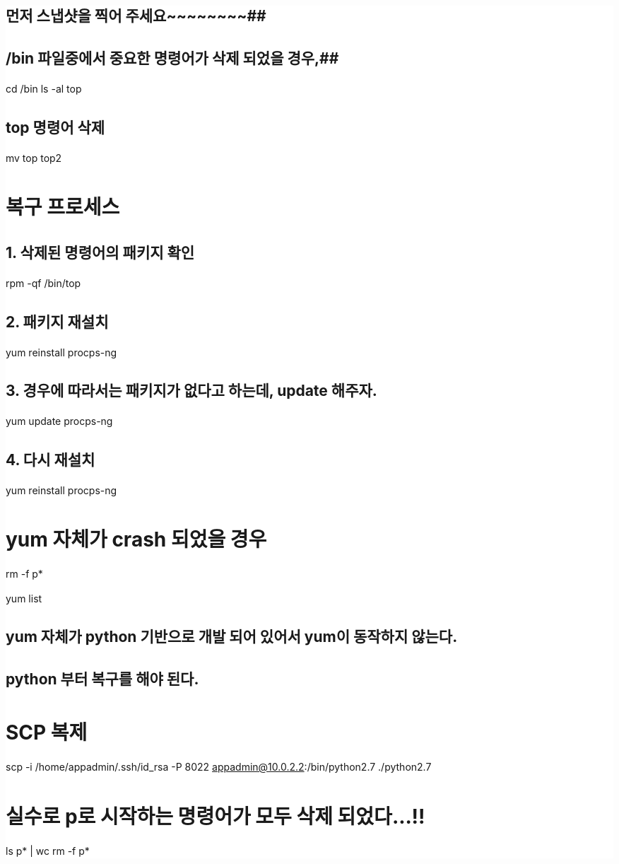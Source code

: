 

## 먼저 스냅샷을 찍어 주세요~~~~~~~~##


## /bin 파일중에서 중요한 명령어가 삭제 되었을 경우,##

cd /bin
ls -al top

## top 명령어 삭제 ##
mv top top2

# 복구 프로세스 
## 1. 삭제된 명령어의 패키지 확인 ##
rpm -qf /bin/top

## 2. 패키지 재설치 ##
yum reinstall procps-ng

## 3. 경우에 따라서는 패키지가 없다고 하는데, update 해주자. ##
yum update procps-ng

## 4. 다시 재설치 ##
yum reinstall procps-ng



# yum 자체가 crash 되었을 경우 #
rm -f p*

yum list

## yum 자체가 python 기반으로 개발 되어 있어서 yum이 동작하지 않는다. ##
## python 부터 복구를 해야 된다.  ##

# SCP 복제 #
scp -i /home/appadmin/.ssh/id_rsa  -P 8022 appadmin@10.0.2.2:/bin/python2.7 ./python2.7



# 실수로 p로 시작하는 명령어가 모두 삭제 되었다...!! #
ls p* | wc
rm -f p*
